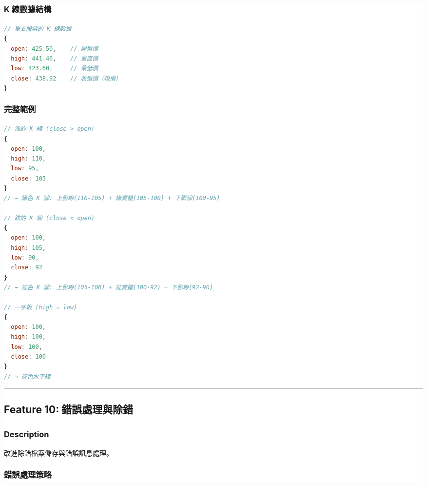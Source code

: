 ### K 線數據結構

```javascript
// 單支股票的 K 線數據
{
  open: 425.50,    // 開盤價
  high: 441.46,    // 最高價
  low: 423.60,     // 最低價
  close: 438.92    // 收盤價（現價）
}
```

### 完整範例

```javascript
// 漲的 K 線 (close > open)
{
  open: 100,
  high: 110,
  low: 95,
  close: 105
}
// → 綠色 K 線: 上影線(110-105) + 綠實體(105-100) + 下影線(100-95)

// 跌的 K 線 (close < open)
{
  open: 100,
  high: 105,
  low: 90,
  close: 92
}
// → 紅色 K 線: 上影線(105-100) + 紅實體(100-92) + 下影線(92-90)

// 一字板 (high = low)
{
  open: 100,
  high: 100,
  low: 100,
  close: 100
}
// → 灰色水平線
```

---

## Feature 10: 錯誤處理與除錯

### Description
改進除錯檔案儲存與錯誤訊息處理。

### 錯誤處理策略
